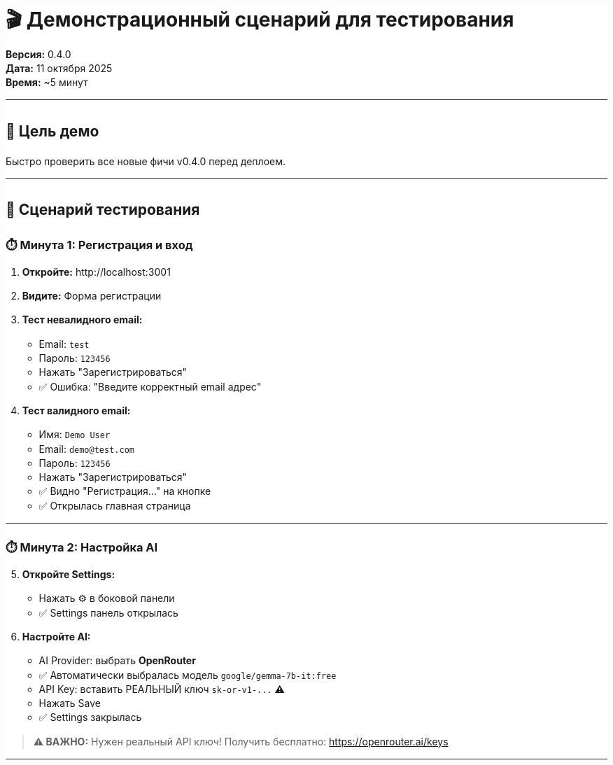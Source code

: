 # 🎬 Демонстрационный сценарий для тестирования

**Версия:** 0.4.0  
**Дата:** 11 октября 2025  
**Время:** ~5 минут  

---

## 🎯 Цель демо

Быстро проверить все новые фичи v0.4.0 перед деплоем.

---

## 📝 Сценарий тестирования

### ⏱️ Минута 1: Регистрация и вход

1. **Откройте:** http://localhost:3001
2. **Видите:** Форма регистрации
3. **Тест невалидного email:**
   - Email: `test`
   - Пароль: `123456`
   - Нажать "Зарегистрироваться"
   - ✅ Ошибка: "Введите корректный email адрес"

4. **Тест валидного email:**
   - Имя: `Demo User`
   - Email: `demo@test.com`
   - Пароль: `123456`
   - Нажать "Зарегистрироваться"
   - ✅ Видно "Регистрация..." на кнопке
   - ✅ Открылась главная страница

---

### ⏱️ Минута 2: Настройка AI

5. **Откройте Settings:**
   - Нажать ⚙️ в боковой панели
   - ✅ Settings панель открылась

6. **Настройте AI:**
   - AI Provider: выбрать **OpenRouter**
   - ✅ Автоматически выбралась модель `google/gemma-7b-it:free`
   - API Key: вставить РЕАЛЬНЫЙ ключ `sk-or-v1-...` ⚠️
   - Нажать Save
   - ✅ Settings закрылась

> **⚠️ ВАЖНО:** Нужен реальный API ключ!
> Получить бесплатно: https://openrouter.ai/keys

---